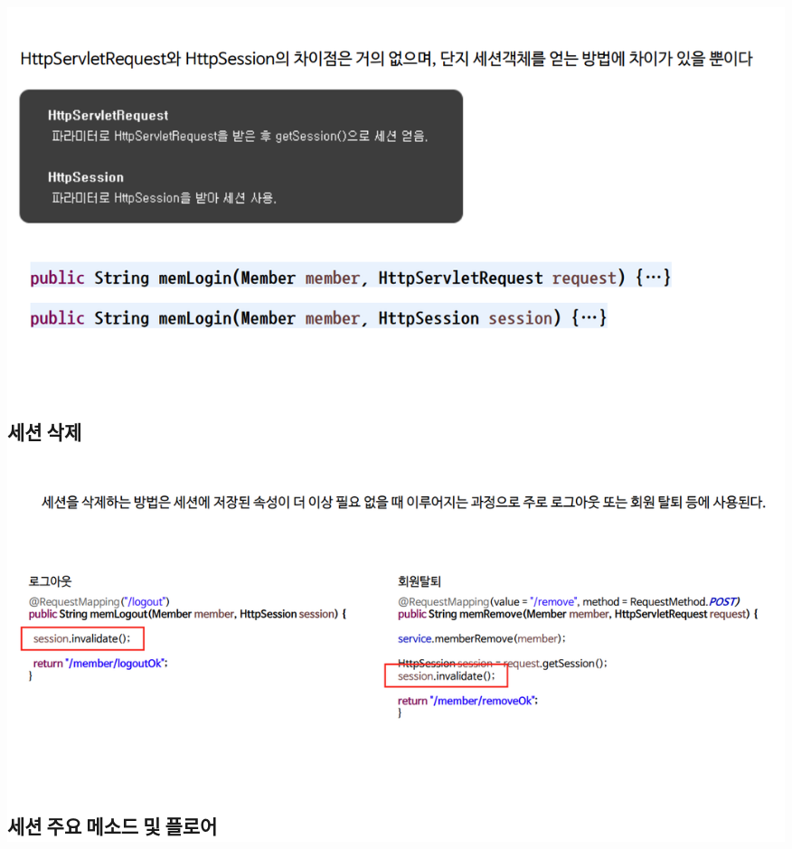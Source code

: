 <center><img src="/assets/images/posts_img/readme/한HttpSession을이용한세션사용.png" width="100%" height="100%"></center>

## 세션 삭제
<center><img src="/assets/images/posts_img/readme/세션삭제.png" width="100%" height="100%"></center>

## 세션 주요 메소드 및 플로어
